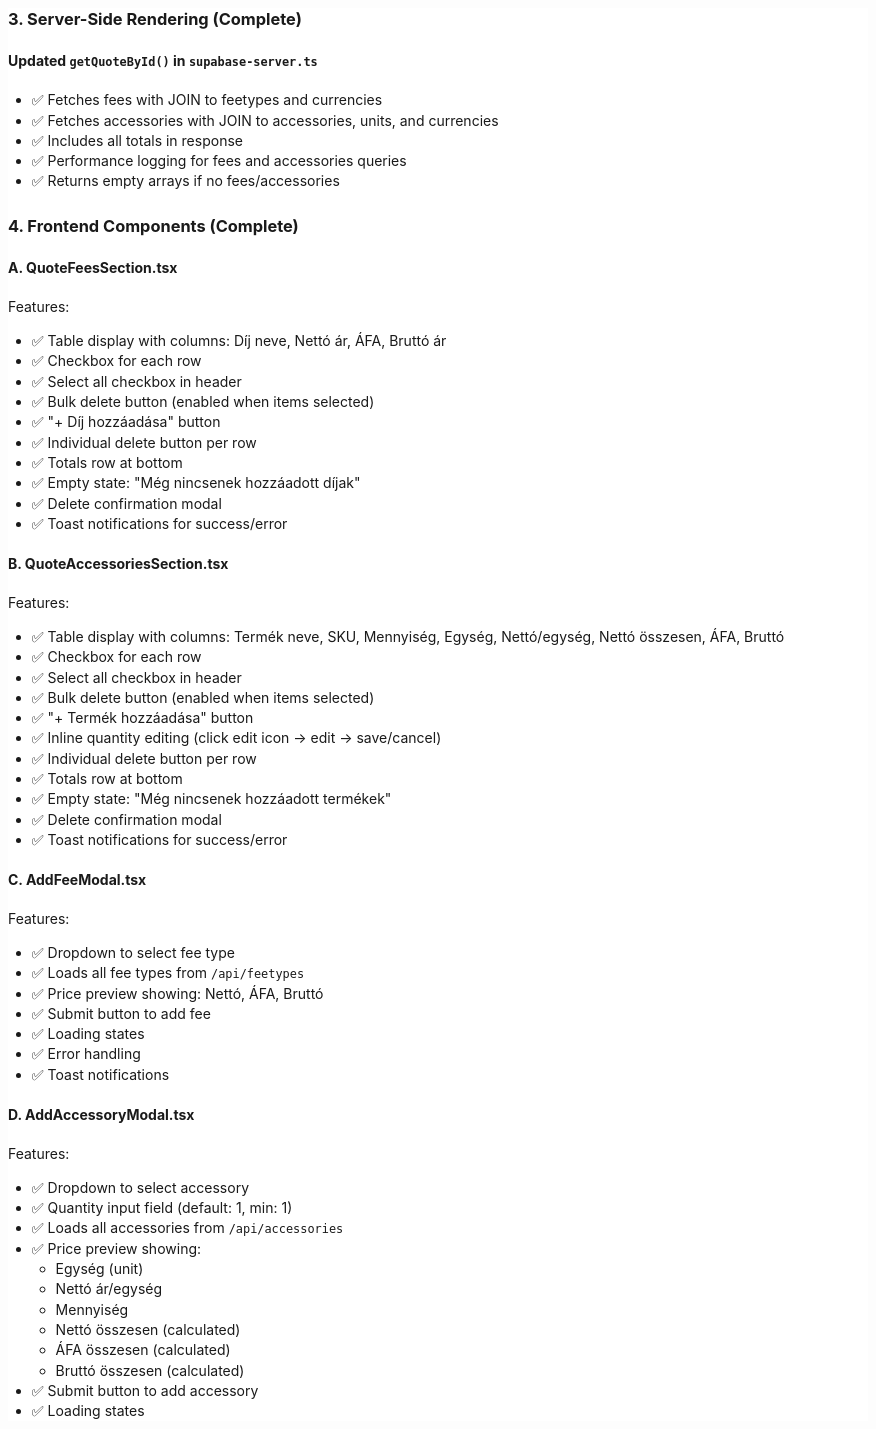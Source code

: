 ### **3. Server-Side Rendering (Complete)**

#### **Updated `getQuoteById()` in `supabase-server.ts`**
- ✅ Fetches fees with JOIN to feetypes and currencies
- ✅ Fetches accessories with JOIN to accessories, units, and currencies
- ✅ Includes all totals in response
- ✅ Performance logging for fees and accessories queries
- ✅ Returns empty arrays if no fees/accessories

### **4. Frontend Components (Complete)**

#### **A. QuoteFeesSection.tsx**
Features:
- ✅ Table display with columns: Díj neve, Nettó ár, ÁFA, Bruttó ár
- ✅ Checkbox for each row
- ✅ Select all checkbox in header
- ✅ Bulk delete button (enabled when items selected)
- ✅ "+ Díj hozzáadása" button
- ✅ Individual delete button per row
- ✅ Totals row at bottom
- ✅ Empty state: "Még nincsenek hozzáadott díjak"
- ✅ Delete confirmation modal
- ✅ Toast notifications for success/error

#### **B. QuoteAccessoriesSection.tsx**
Features:
- ✅ Table display with columns: Termék neve, SKU, Mennyiség, Egység, Nettó/egység, Nettó összesen, ÁFA, Bruttó
- ✅ Checkbox for each row
- ✅ Select all checkbox in header
- ✅ Bulk delete button (enabled when items selected)
- ✅ "+ Termék hozzáadása" button
- ✅ Inline quantity editing (click edit icon → edit → save/cancel)
- ✅ Individual delete button per row
- ✅ Totals row at bottom
- ✅ Empty state: "Még nincsenek hozzáadott termékek"
- ✅ Delete confirmation modal
- ✅ Toast notifications for success/error

#### **C. AddFeeModal.tsx**
Features:
- ✅ Dropdown to select fee type
- ✅ Loads all fee types from `/api/feetypes`
- ✅ Price preview showing: Nettó, ÁFA, Bruttó
- ✅ Submit button to add fee
- ✅ Loading states
- ✅ Error handling
- ✅ Toast notifications

#### **D. AddAccessoryModal.tsx**
Features:
- ✅ Dropdown to select accessory
- ✅ Quantity input field (default: 1, min: 1)
- ✅ Loads all accessories from `/api/accessories`
- ✅ Price preview showing:
  - Egység (unit)
  - Nettó ár/egység
  - Mennyiség
  - Nettó összesen (calculated)
  - ÁFA összesen (calculated)
  - Bruttó összesen (calculated)
- ✅ Submit button to add accessory
- ✅ Loading states